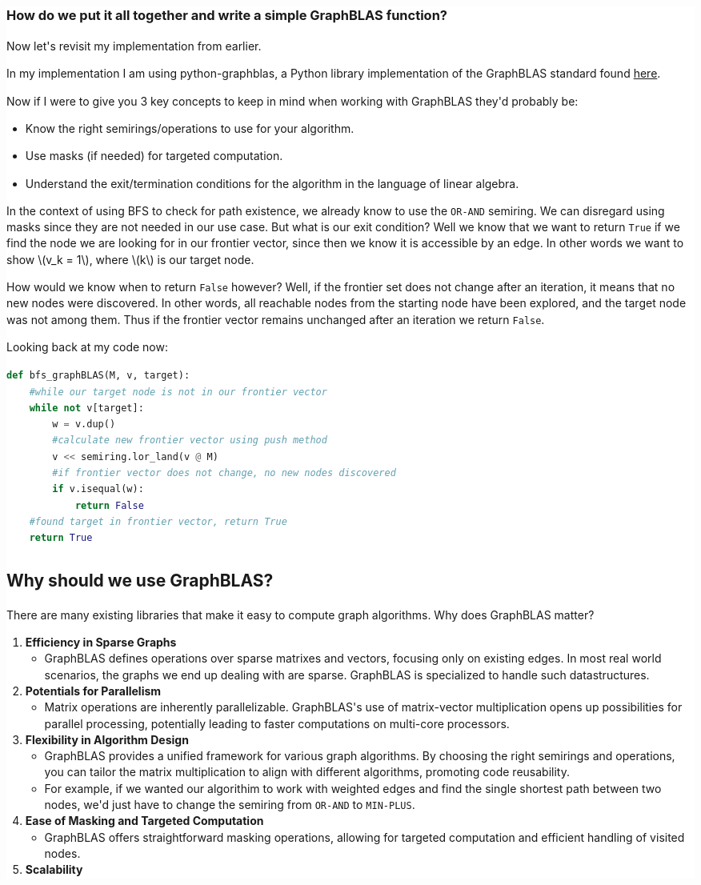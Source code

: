 
### How do we put it all together and write a simple GraphBLAS function?

Now let's revisit my implementation from earlier.

In my implementation I am using python-graphblas, a Python library implementation of the GraphBLAS standard found [here](https://github.com/python-graphblas/python-graphblas).

Now if I were to give you 3 key concepts to keep in mind when working with GraphBLAS they'd probably be:

- Know the right semirings/operations to use for your algorithm.

- Use masks (if needed) for targeted computation.

- Understand the exit/termination conditions for the algorithm in the language of linear algebra.


In the context of using BFS to check for path existence, we already know to use the `OR-AND` semiring. We can disregard using masks since they are not needed in our use case. But what is our exit condition? Well we know that we want to return `True` if we find the node we are looking for in our frontier vector, since then we know it is accessible by an edge.
In other words we want to show \\(v_k = 1\\), where \\(k\\) is our target node.

How would we know when to return `False` however? Well, if the frontier set does not change after an iteration, it means that no new nodes were discovered. In other words, all reachable nodes from the starting node have been explored, and the target node was not among them. Thus if the frontier vector remains unchanged after an iteration we return `False`.

Looking back at my code now:

```python
def bfs_graphBLAS(M, v, target):  
    #while our target node is not in our frontier vector
    while not v[target]:
        w = v.dup()
        #calculate new frontier vector using push method 
        v << semiring.lor_land(v @ M)
        #if frontier vector does not change, no new nodes discovered
        if v.isequal(w):
            return False
    #found target in frontier vector, return True
    return True
```

## Why should we use GraphBLAS?

There are many existing libraries that make it easy to compute graph algorithms. Why does GraphBLAS matter?

1. **Efficiency in Sparse Graphs**
    - GraphBLAS defines operations over sparse matrixes and vectors, focusing only on existing edges. In most real world scenarios, the graphs we end up dealing with are sparse. GraphBLAS is specialized to handle such datastructures.
2. **Potentials for Parallelism**
    - Matrix operations are inherently parallelizable. GraphBLAS's use of matrix-vector multiplication opens up possibilities for parallel processing, potentially leading to faster computations on multi-core processors.
3. **Flexibility in Algorithm Design**
    - GraphBLAS provides a unified framework for various graph algorithms. By choosing the right semirings and operations, you can tailor the matrix multiplication to align with different algorithms, promoting code reusability.
    - For example, if we wanted our algorithim to work with weighted edges and find the single shortest path between two nodes, we'd just have to change the semiring from `OR-AND` to `MIN-PLUS`.
4. **Ease of Masking and Targeted Computation**
    - GraphBLAS offers straightforward masking operations, allowing for targeted computation and efficient handling of visited nodes.
5. **Scalability**